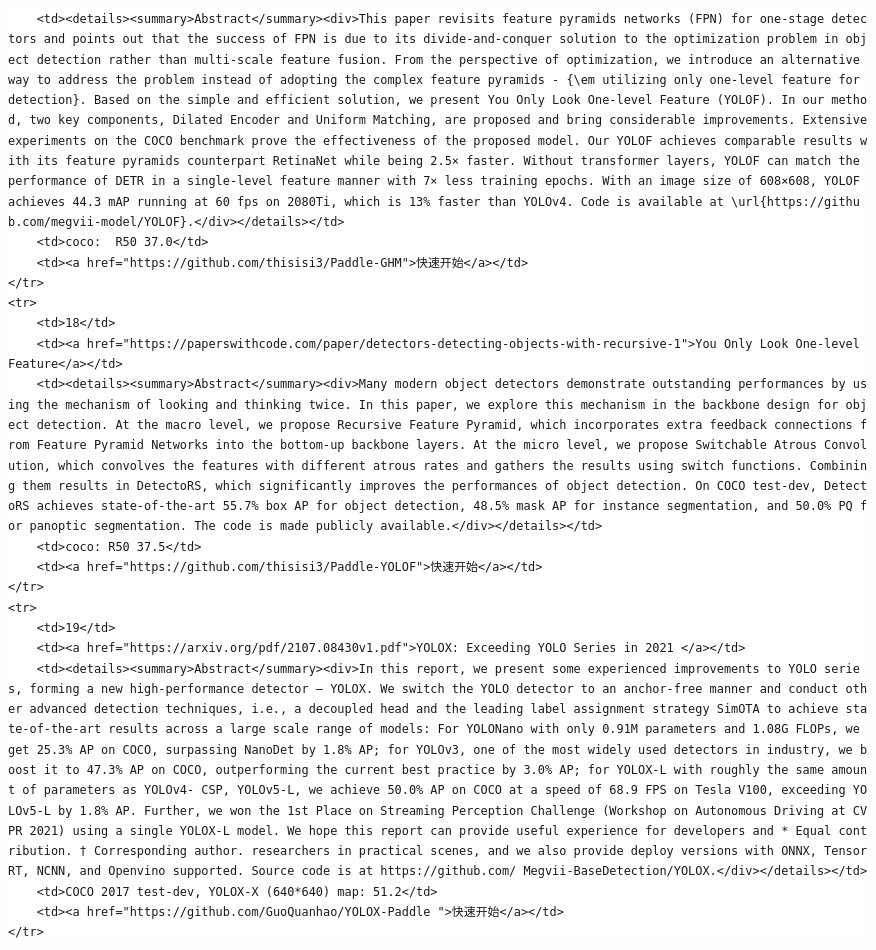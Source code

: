         <td><details><summary>Abstract</summary><div>This paper revisits feature pyramids networks (FPN) for one-stage detectors and points out that the success of FPN is due to its divide-and-conquer solution to the optimization problem in object detection rather than multi-scale feature fusion. From the perspective of optimization, we introduce an alternative way to address the problem instead of adopting the complex feature pyramids - {\em utilizing only one-level feature for detection}. Based on the simple and efficient solution, we present You Only Look One-level Feature (YOLOF). In our method, two key components, Dilated Encoder and Uniform Matching, are proposed and bring considerable improvements. Extensive experiments on the COCO benchmark prove the effectiveness of the proposed model. Our YOLOF achieves comparable results with its feature pyramids counterpart RetinaNet while being 2.5× faster. Without transformer layers, YOLOF can match the performance of DETR in a single-level feature manner with 7× less training epochs. With an image size of 608×608, YOLOF achieves 44.3 mAP running at 60 fps on 2080Ti, which is 13% faster than YOLOv4. Code is available at \url{https://github.com/megvii-model/YOLOF}.</div></details></td>
        <td>coco:  R50 37.0</td>
        <td><a href="https://github.com/thisisi3/Paddle-GHM">快速开始</a></td>
    </tr>
    <tr>
        <td>18</td>
        <td><a href="https://paperswithcode.com/paper/detectors-detecting-objects-with-recursive-1">You Only Look One-level Feature</a></td>
        <td><details><summary>Abstract</summary><div>Many modern object detectors demonstrate outstanding performances by using the mechanism of looking and thinking twice. In this paper, we explore this mechanism in the backbone design for object detection. At the macro level, we propose Recursive Feature Pyramid, which incorporates extra feedback connections from Feature Pyramid Networks into the bottom-up backbone layers. At the micro level, we propose Switchable Atrous Convolution, which convolves the features with different atrous rates and gathers the results using switch functions. Combining them results in DetectoRS, which significantly improves the performances of object detection. On COCO test-dev, DetectoRS achieves state-of-the-art 55.7% box AP for object detection, 48.5% mask AP for instance segmentation, and 50.0% PQ for panoptic segmentation. The code is made publicly available.</div></details></td>
        <td>coco: R50 37.5</td>
        <td><a href="https://github.com/thisisi3/Paddle-YOLOF">快速开始</a></td>
    </tr>
    <tr>
        <td>19</td>
        <td><a href="https://arxiv.org/pdf/2107.08430v1.pdf">YOLOX: Exceeding YOLO Series in 2021 </a></td>
        <td><details><summary>Abstract</summary><div>In this report, we present some experienced improvements to YOLO series, forming a new high-performance detector — YOLOX. We switch the YOLO detector to an anchor-free manner and conduct other advanced detection techniques, i.e., a decoupled head and the leading label assignment strategy SimOTA to achieve state-of-the-art results across a large scale range of models: For YOLONano with only 0.91M parameters and 1.08G FLOPs, we get 25.3% AP on COCO, surpassing NanoDet by 1.8% AP; for YOLOv3, one of the most widely used detectors in industry, we boost it to 47.3% AP on COCO, outperforming the current best practice by 3.0% AP; for YOLOX-L with roughly the same amount of parameters as YOLOv4- CSP, YOLOv5-L, we achieve 50.0% AP on COCO at a speed of 68.9 FPS on Tesla V100, exceeding YOLOv5-L by 1.8% AP. Further, we won the 1st Place on Streaming Perception Challenge (Workshop on Autonomous Driving at CVPR 2021) using a single YOLOX-L model. We hope this report can provide useful experience for developers and * Equal contribution. † Corresponding author. researchers in practical scenes, and we also provide deploy versions with ONNX, TensorRT, NCNN, and Openvino supported. Source code is at https://github.com/ Megvii-BaseDetection/YOLOX.</div></details></td>
        <td>COCO 2017 test-dev, YOLOX-X (640*640) map: 51.2</td>
        <td><a href="https://github.com/GuoQuanhao/YOLOX-Paddle ">快速开始</a></td>
    </tr>
</table>
